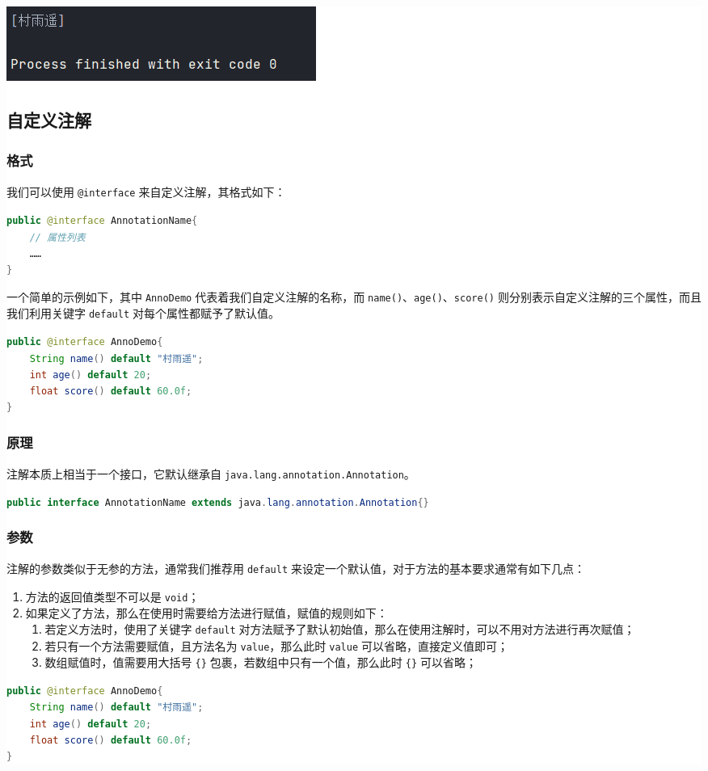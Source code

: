 ![](./assets/20220721-annotations/suppressWarnings.png)

## 自定义注解

### 格式

我们可以使用 `@interface` 来自定义注解，其格式如下：

```java
public @interface AnnotationName{
    // 属性列表
    ……
}
```

一个简单的示例如下，其中 `AnnoDemo` 代表着我们自定义注解的名称，而 `name()`、`age()`、`score()` 则分别表示自定义注解的三个属性，而且我们利用关键字 `default` 对每个属性都赋予了默认值。

```java
public @interface AnnoDemo{
    String name() default "村雨遥";
    int age() default 20;
    float score() default 60.0f;
}
```

### 原理

注解本质上相当于一个接口，它默认继承自 `java.lang.annotation.Annotation`。

```java
public interface AnnotationName extends java.lang.annotation.Annotation{}
```

### 参数

注解的参数类似于无参的方法，通常我们推荐用 `default` 来设定一个默认值，对于方法的基本要求通常有如下几点：

1.  方法的返回值类型不可以是 `void`；
2.  如果定义了方法，那么在使用时需要给方法进行赋值，赋值的规则如下：
    1.  若定义方法时，使用了关键字 `default` 对方法赋予了默认初始值，那么在使用注解时，可以不用对方法进行再次赋值；
    2.  若只有一个方法需要赋值，且方法名为 `value`，那么此时 `value` 可以省略，直接定义值即可；
    3.  数组赋值时，值需要用大括号 `{}` 包裹，若数组中只有一个值，那么此时 `{}` 可以省略；

```java
public @interface AnnoDemo{
    String name() default "村雨遥";
    int age() default 20;
    float score() default 60.0f;
}
```
